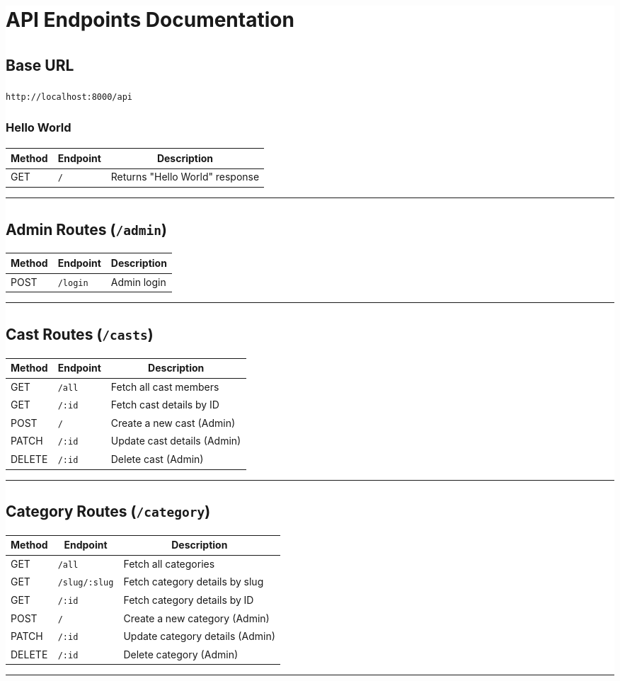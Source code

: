 
# API Endpoints Documentation

## Base URL

`http://localhost:8000/api`

### **Hello World**

| Method | Endpoint | Description                    |
| ------ | -------- | ------------------------------ |
| GET    | `/`      | Returns "Hello World" response |

---

## **Admin Routes** (`/admin`)

| Method | Endpoint | Description |
| ------ | -------- | ----------- |
| POST   | `/login` | Admin login |

---

## **Cast Routes** (`/casts`)

| Method | Endpoint | Description                 |
| ------ | -------- | --------------------------- |
| GET    | `/all`   | Fetch all cast members      |
| GET    | `/:id`   | Fetch cast details by ID    |
| POST   | `/`      | Create a new cast (Admin)   |
| PATCH  | `/:id`   | Update cast details (Admin) |
| DELETE | `/:id`   | Delete cast (Admin)         |

---

## **Category Routes** (`/category`)

| Method | Endpoint      | Description                     |
| ------ | ------------- | ------------------------------- |
| GET    | `/all`        | Fetch all categories            |
| GET    | `/slug/:slug` | Fetch category details by slug  |
| GET    | `/:id`        | Fetch category details by ID    |
| POST   | `/`           | Create a new category (Admin)   |
| PATCH  | `/:id`        | Update category details (Admin) |
| DELETE | `/:id`        | Delete category (Admin)         |

---